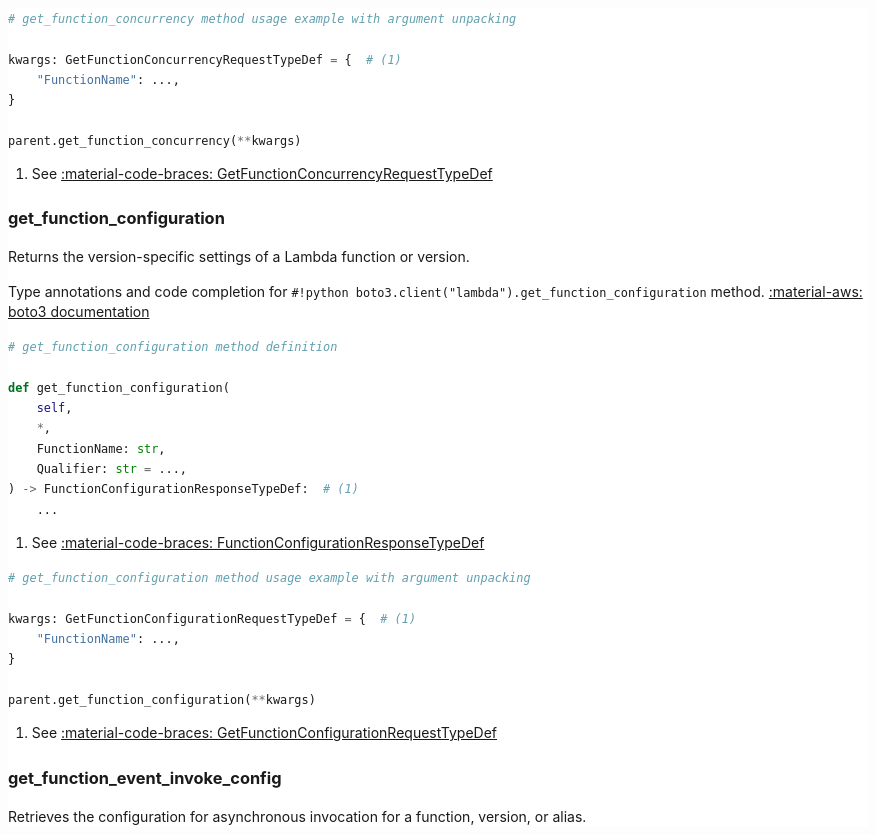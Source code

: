 ```python
# get_function_concurrency method usage example with argument unpacking

kwargs: GetFunctionConcurrencyRequestTypeDef = {  # (1)
    "FunctionName": ...,
}

parent.get_function_concurrency(**kwargs)
```

1. See [:material-code-braces: GetFunctionConcurrencyRequestTypeDef](./type_defs.md#getfunctionconcurrencyrequesttypedef)

### get\_function\_configuration

Returns the version-specific settings of a Lambda function or version.

Type annotations and code completion for `#!python boto3.client("lambda").get_function_configuration` method.
[:material-aws: boto3 documentation](https://boto3.amazonaws.com/v1/documentation/api/latest/reference/services/lambda/client/get_function_configuration.html)

```python
# get_function_configuration method definition

def get_function_configuration(
    self,
    *,
    FunctionName: str,
    Qualifier: str = ...,
) -> FunctionConfigurationResponseTypeDef:  # (1)
    ...
```

1. See [:material-code-braces: FunctionConfigurationResponseTypeDef](./type_defs.md#functionconfigurationresponsetypedef)


```python
# get_function_configuration method usage example with argument unpacking

kwargs: GetFunctionConfigurationRequestTypeDef = {  # (1)
    "FunctionName": ...,
}

parent.get_function_configuration(**kwargs)
```

1. See [:material-code-braces: GetFunctionConfigurationRequestTypeDef](./type_defs.md#getfunctionconfigurationrequesttypedef)

### get\_function\_event\_invoke\_config

Retrieves the configuration for asynchronous invocation for a function,
version, or alias.
